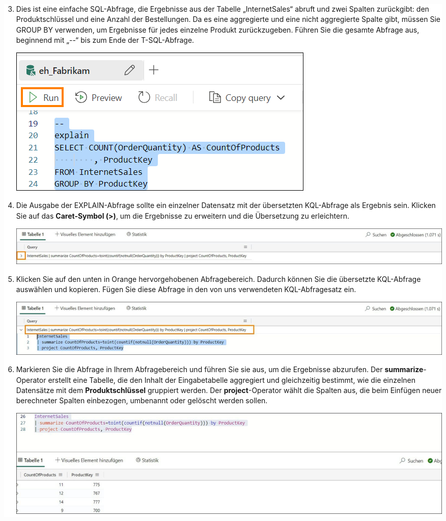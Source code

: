 
3. Dies ist eine einfache SQL-Abfrage, die Ergebnisse aus der Tabelle „InternetSales“ abruft und zwei Spalten zurückgibt: den Produktschlüssel und eine Anzahl der Bestellungen. Da es eine aggregierte und eine nicht aggregierte Spalte gibt, müssen Sie GROUP BY verwenden, um Ergebnisse für jedes einzelne Produkt zurückzugeben. Führen Sie die gesamte Abfrage aus, beginnend mit „--“ bis zum Ende der T-SQL-Abfrage.

   ![](../media/lab-02/image104.png)

4. Die Ausgabe der EXPLAIN-Abfrage sollte ein einzelner Datensatz mit der übersetzten KQL-Abfrage als Ergebnis sein. Klicken Sie auf das **Caret-Symbol (>)**, um die Ergebnisse zu erweitern und die Übersetzung zu erleichtern.

   ![](../media/lab-02/image106.jpg)

5. Klicken Sie auf den unten in Orange hervorgehobenen Abfragebereich. Dadurch können Sie die übersetzte KQL-Abfrage auswählen und kopieren. Fügen Sie diese Abfrage in den von uns
verwendeten KQL-Abfragesatz ein.

   ![](../media/lab-02/image108.jpg)

6. Markieren Sie die Abfrage in Ihrem Abfragebereich und führen Sie sie aus, um die Ergebnisse abzurufen. Der **summarize**-Operator erstellt eine Tabelle, die den Inhalt der Eingabetabelle aggregiert und gleichzeitig bestimmt, wie die einzelnen Datensätze mit dem **Produktschlüssel** gruppiert werden. Der **project**-Operator wählt die Spalten aus, die beim Einfügen neuer berechneter Spalten einbezogen, umbenannt oder gelöscht werden sollen.

    ![](../media/lab-02/image110.jpg)
